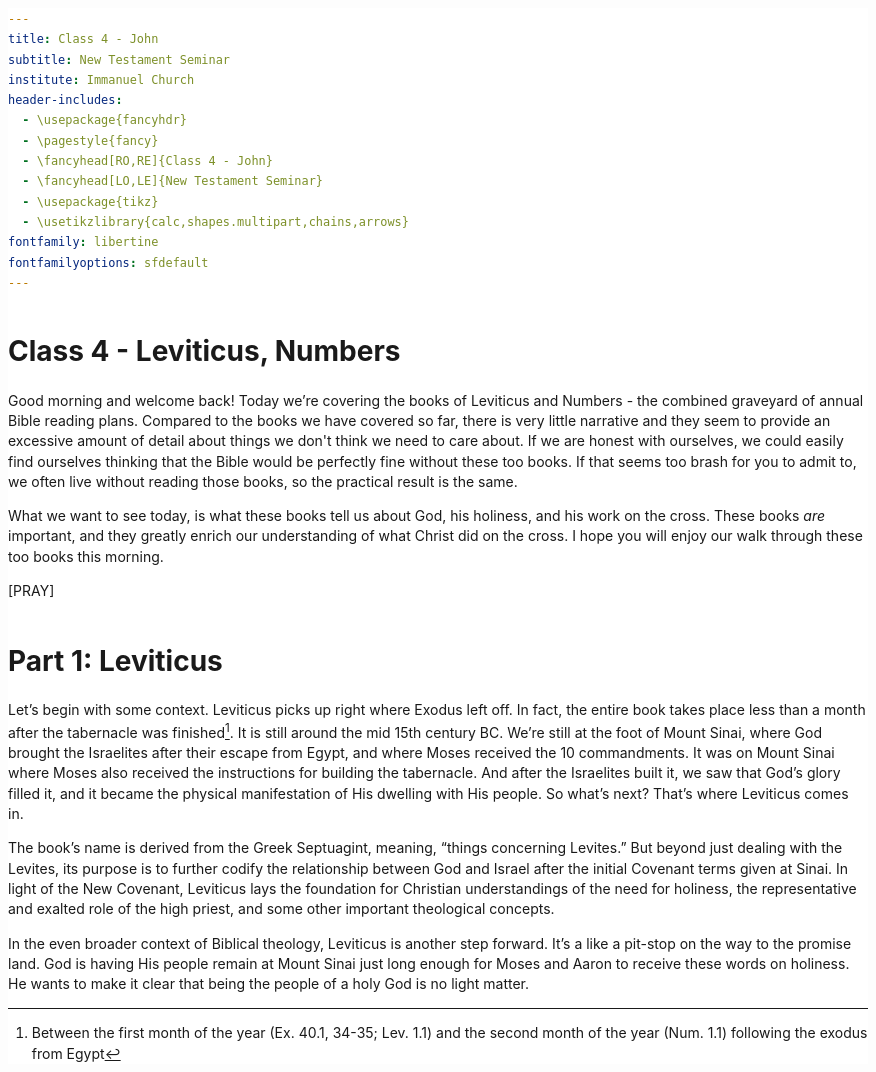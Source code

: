 ```yaml
---
title: Class 4 - John
subtitle: New Testament Seminar
institute: Immanuel Church
header-includes:
  - \usepackage{fancyhdr}
  - \pagestyle{fancy}
  - \fancyhead[RO,RE]{Class 4 - John}
  - \fancyhead[LO,LE]{New Testament Seminar}
  - \usepackage{tikz}
  - \usetikzlibrary{calc,shapes.multipart,chains,arrows}
fontfamily: libertine
fontfamilyoptions: sfdefault
---
```


# Class 4 - Leviticus, Numbers

Good morning and welcome back! Today we’re covering the books of Leviticus and Numbers - the combined graveyard of annual Bible reading plans. Compared to the books we have covered so far, there is very little narrative and they seem to provide an excessive amount of detail about things we don't think we need to care about. If we are honest with ourselves, we could easily find ourselves thinking that the Bible would be perfectly fine without these too books. If that seems too brash for you to admit to, we often live without reading those books, so the practical result is the same.

What we want to see today, is what these books tell us about God, his holiness, and his work on the cross. These books _are_ important, and they greatly enrich our understanding of what Christ did on the cross. I hope you will enjoy our walk through these too books this morning.

[PRAY]

# Part 1: Leviticus

Let’s begin with some context.  Leviticus picks up right where Exodus left off. In fact, the entire book takes place less than a month after the tabernacle was finished[^1].  It is still around the mid 15th century BC.  We’re still at the foot of Mount Sinai, where God brought the Israelites after their escape from Egypt, and where Moses received the 10 commandments.  It was on Mount Sinai where Moses also received the instructions for building the tabernacle.  And after the Israelites built it, we saw that God’s glory filled it, and it became the physical manifestation of His dwelling with His people.  So what’s next?  That’s where Leviticus comes in.

The book’s name is derived from the Greek Septuagint, meaning, “things concerning Levites.”  But beyond just dealing with the Levites, its purpose is to further codify the relationship between God and Israel after the initial Covenant terms given at Sinai. In light of the New Covenant, Leviticus lays the foundation for Christian understandings of the need for holiness, the representative and exalted role of the high priest, and some other important theological concepts.

In the even broader context of Biblical theology, Leviticus is another step forward.  It’s a like a pit-stop on the way to the promise land.  God is having His people remain at Mount Sinai just long enough for Moses and Aaron to receive these words on holiness.  He wants to make it clear that being the people of a holy God is no light matter.  


[^1]: Between the first month of the year (Ex. 40.1, 34-35; Lev. 1.1) and the second month of the year (Num. 1.1) following the exodus from Egypt
[^2]: As a practical help, I encourage you to note the following key passages for further study:
[^3]: So the call to be holy remains, it just manifests itself in a different way in light of what Jesus has done, as He Himself says, “18 "Are you so dull?" he asked. "Don't you see that nothing that enters a man from the outside can make him 'unclean'?  19 For it doesn't go into his heart but into his stomach, and then out of his body." (In saying this, Jesus declared all foods "clean.")  20 He went on: "What comes out of a man is what makes him 'unclean.'  21 For from within, out of men's hearts, come evil thoughts, sexual immorality, theft, murder, adultery,  22 greed, malice, deceit, lewdness, envy, slander, arrogance and folly.  23 All these evils come from inside and make a man 'unclean.'" (Mark 7.18-23)
[^4]: You could make a point that when Moses’ father-in-law (a Midianite) joins them, they are beginning to be a blessing to the nations, promise #4
[^5]: Not only that but in the census of the priests in chapters 3-4 we see that there are “8580 priests” (4v48).